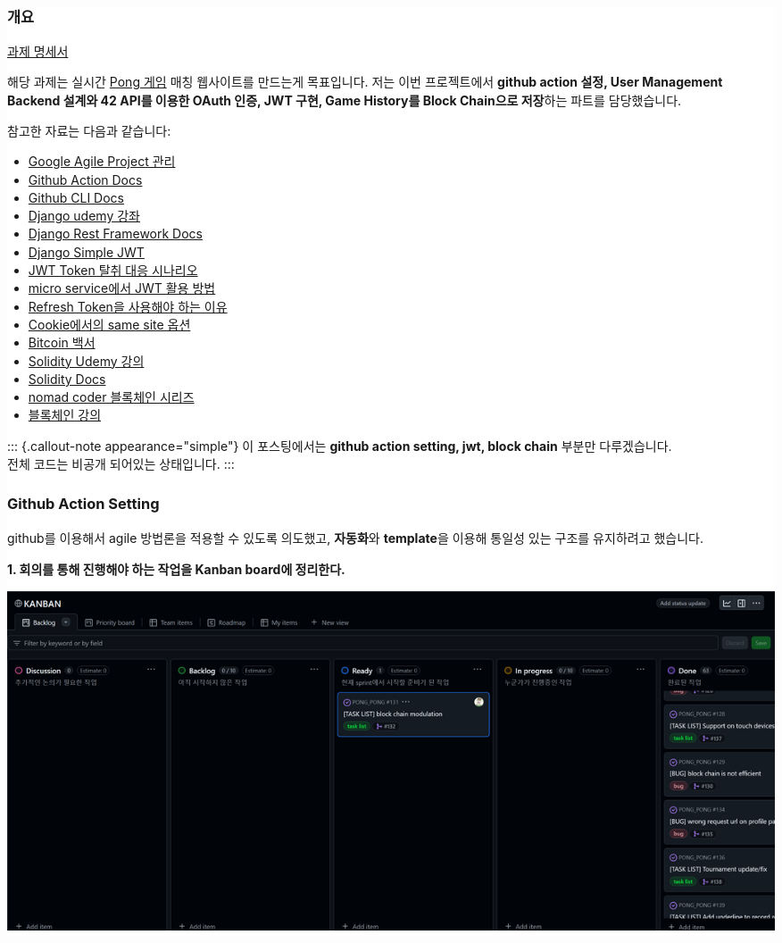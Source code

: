 ### 개요

[과제 명세서](https://cdn.intra.42.fr/pdf/pdf/140713/en.subject.pdf)

해당 과제는 실시간 [Pong 게임](https://www.ponggame.org/) 매칭 웹사이트를 만드는게 목표입니다. 저는 이번 프로젝트에서 **github action 설정, User Management Backend 설계와 42 API를 이용한 OAuth 인증, JWT 구현, Game History를 Block Chain으로 저장**하는 파트를 담당했습니다.

참고한 자료는 다음과 같습니다:

- [Google Agile Project 관리](https://www.coursera.org/learn/agile-project-management)
- [Github Action Docs](https://docs.github.com/ko/actions)
- [Github CLI Docs](https://cli.github.com/manual/)
- [Django udemy 강좌](https://www.udemy.com/course/python-django-the-practical-guide/?couponCode=KRLETSLEARNNOW)
- [Django Rest Framework Docs](https://www.django-rest-framework.org/)
- [Django Simple JWT](https://django-rest-framework-simplejwt.readthedocs.io/en/latest/index.html)
- [JWT Token 탈취 대응 시나리오](https://mgyo.tistory.com/832)
- [micro service에서 JWT 활용 방법](https://medium.com/@jose-luis-navarro/securing-our-microservices-through-authentication-and-authorization-with-jwt-refresh-tokens-and-f4439810fce7)
- [Refresh Token을 사용해야 하는 이유](https://puleugo.tistory.com/154)
- [Cookie에서의 same site 옵션](https://www.hahwul.com/2020/01/18/samesite-lax/)
- [Bitcoin 백서](https://bitcoin.org/files/bitcoin-paper/bitcoin_ko.pdf)
- [Solidity Udemy 강의](https://www.udemy.com/course/ethereum-and-solidity-the-complete-developers-guide/?couponCode=KRLETSLEARNNOW)
- [Solidity Docs](https://docs.soliditylang.org/en/latest/)
- [nomad coder 블록체인 시리즈](https://youtube.com/playlist?list=PL7jH19IHhOLOJfXeVqjtiawzNQLxOgTdq&si=k5TMs5VUF0Z1xIA2)
- [블록체인 강의](https://www.cyfrin.io/updraft)

::: {.callout-note appearance="simple"}
이 포스팅에서는 **github action setting, jwt, block chain** 부분만 다루겠습니다.  
전체 코드는 비공개 되어있는 상태입니다.
:::

### Github Action Setting

github를 이용해서 agile 방법론을 적용할 수 있도록 의도했고, **자동화**와 **template**을 이용해 통일성 있는 구조를 유지하려고 했습니다.

**1. 회의를 통해 진행해야 하는 작업을 Kanban board에 정리한다.**

![Github Kanban Board](img/2025-01-17-11-28-18.png)
